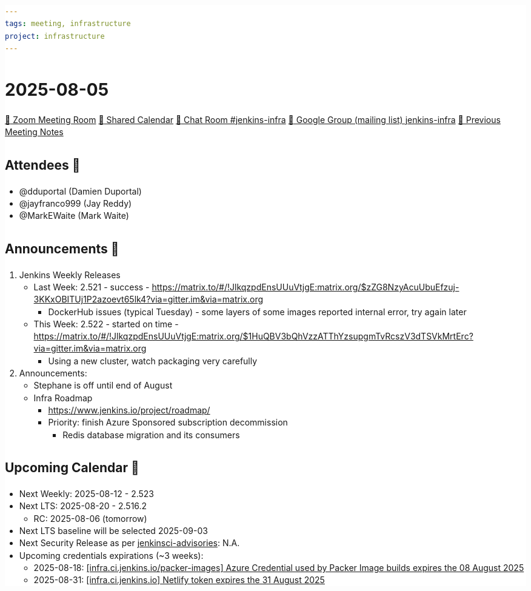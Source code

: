 ```yaml
---
tags: meeting, infrastructure
project: infrastructure
---
```



# 2025-08-05

[:movie_camera: Zoom Meeting Room](https://zoom.us/j/92454301214?pwd=aEVoUi9EanpaakN3L1ZxRlpDQk5Ddz09)
[:calendar: Shared Calendar](https://jenkins.io/event-calendar/)
[:speech_balloon: Chat Room #jenkins-infra](https://matrix.to/#/#jenkins-infra:matrix.org)
[:email: Google Group (mailing list) jenkins-infra](https://groups.google.com/g/jenkins-infra)
[🧠 Previous Meeting Notes](https://github.com/jenkins-infra/documentation/blob/main/meetings/2025-07-29.md)

## Attendees 👥


* @dduportal (Damien Duportal)
* @jayfranco999 (Jay Reddy)
* @MarkEWaite (Mark Waite)

## Announcements :loudspeaker:

1. Jenkins Weekly Releases
    * Last Week: 2.521 - success - https://matrix.to/#/!JlkqzpdEnsUUuVtjgE:matrix.org/$zZG8NzyAcuUbuEfzuj-3KKxOBITUj1P2azoevt65lk4?via=gitter.im&via=matrix.org
        * DockerHub issues (typical Tuesday) - some layers of some images reported internal error, try again later
    * This Week: 2.522 - started on time - https://matrix.to/#/!JlkqzpdEnsUUuVtjgE:matrix.org/$1HuQBV3bQhVzzATThYzsupgmTvRcszV3dTSVkMrtErc?via=gitter.im&via=matrix.org
        * Using a new cluster, watch packaging very carefully
2. Announcements:
    * Stephane is off until end of August
    * Infra Roadmap
        * https://www.jenkins.io/project/roadmap/
        * Priority: finish Azure Sponsored subscription decommission
            * Redis database migration and its consumers

## Upcoming Calendar 📆

* Next Weekly: 2025-08-12 - 2.523
* Next LTS: 2025-08-20 - 2.516.2
    * RC: 2025-08-06 (tomorrow)
* Next LTS baseline will be selected 2025-09-03
* Next Security Release as per [jenkinsci-advisories](https://groups.google.com/g/jenkinsci-advisories): N.A.
* Upcoming credentials expirations (~3 weeks):
    * 2025-08-18: [[infra.ci.jenkins.io/packer-images] Azure Credential used by Packer Image builds expires the 08 August 2025](https://github.com/jenkins-infra/helpdesk/issues/4761)
    * 2025-08-31: [[infra.ci.jenkins.io] Netlify token expires the 31 August 2025](https://github.com/jenkins-infra/helpdesk/issues/4760)
